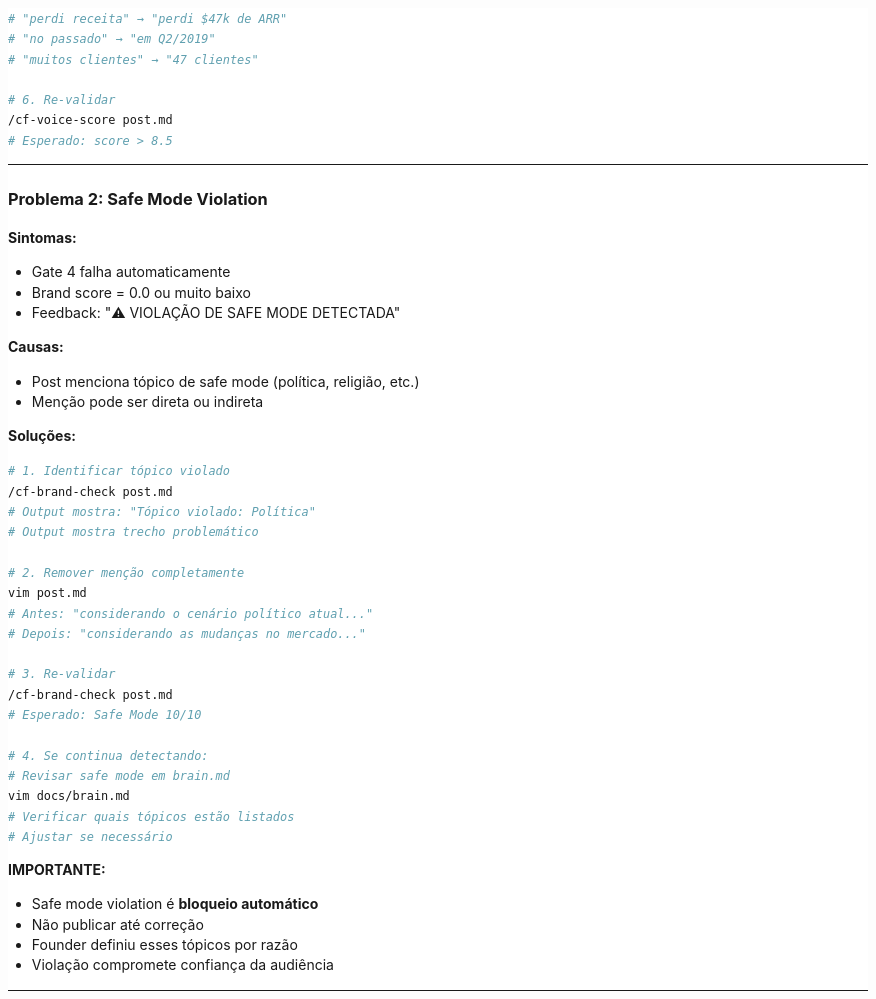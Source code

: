 ```bash
# "perdi receita" → "perdi $47k de ARR"
# "no passado" → "em Q2/2019"
# "muitos clientes" → "47 clientes"

# 6. Re-validar
/cf-voice-score post.md
# Esperado: score > 8.5
```

---

### Problema 2: Safe Mode Violation

**Sintomas:**
- Gate 4 falha automaticamente
- Brand score = 0.0 ou muito baixo
- Feedback: "⚠️ VIOLAÇÃO DE SAFE MODE DETECTADA"

**Causas:**
- Post menciona tópico de safe mode (política, religião, etc.)
- Menção pode ser direta ou indireta

**Soluções:**

```bash
# 1. Identificar tópico violado
/cf-brand-check post.md
# Output mostra: "Tópico violado: Política"
# Output mostra trecho problemático

# 2. Remover menção completamente
vim post.md
# Antes: "considerando o cenário político atual..."
# Depois: "considerando as mudanças no mercado..."

# 3. Re-validar
/cf-brand-check post.md
# Esperado: Safe Mode 10/10

# 4. Se continua detectando:
# Revisar safe mode em brain.md
vim docs/brain.md
# Verificar quais tópicos estão listados
# Ajustar se necessário
```

**IMPORTANTE:**
- Safe mode violation é **bloqueio automático**
- Não publicar até correção
- Founder definiu esses tópicos por razão
- Violação compromete confiança da audiência

---
